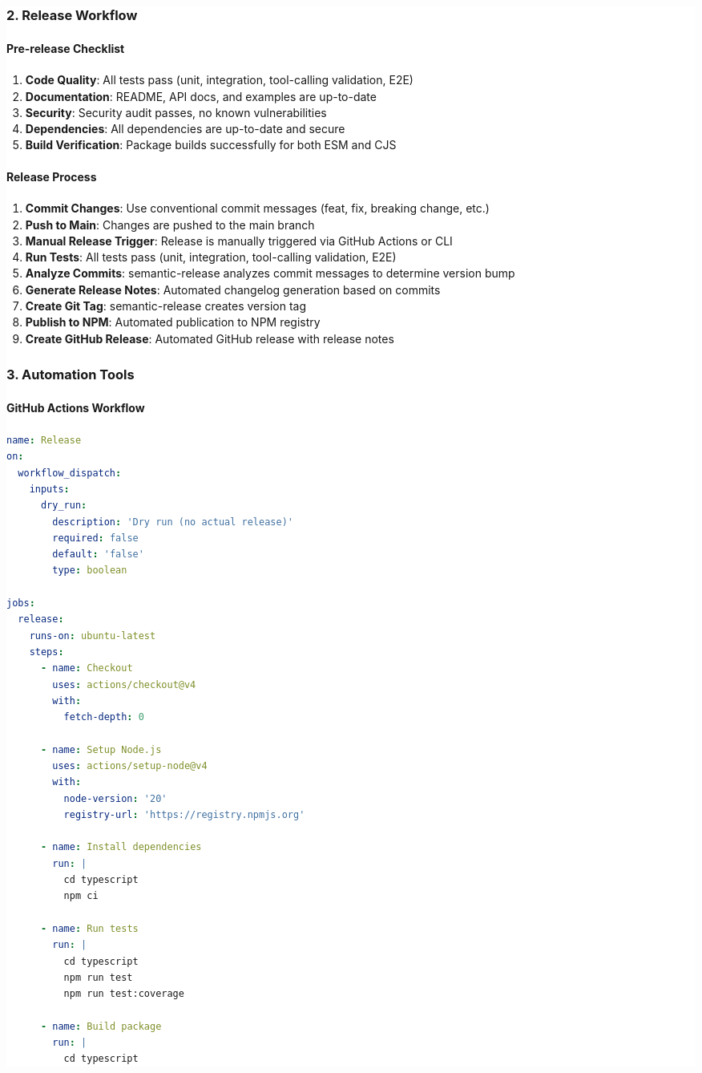 ### 2. Release Workflow

#### Pre-release Checklist
1. **Code Quality**: All tests pass (unit, integration, tool-calling validation, E2E)
2. **Documentation**: README, API docs, and examples are up-to-date
3. **Security**: Security audit passes, no known vulnerabilities
4. **Dependencies**: All dependencies are up-to-date and secure
5. **Build Verification**: Package builds successfully for both ESM and CJS

#### Release Process
1. **Commit Changes**: Use conventional commit messages (feat, fix, breaking change, etc.)
2. **Push to Main**: Changes are pushed to the main branch
3. **Manual Release Trigger**: Release is manually triggered via GitHub Actions or CLI
4. **Run Tests**: All tests pass (unit, integration, tool-calling validation, E2E)
5. **Analyze Commits**: semantic-release analyzes commit messages to determine version bump
6. **Generate Release Notes**: Automated changelog generation based on commits
7. **Create Git Tag**: semantic-release creates version tag
8. **Publish to NPM**: Automated publication to NPM registry
9. **Create GitHub Release**: Automated GitHub release with release notes

### 3. Automation Tools

#### GitHub Actions Workflow
```yaml
name: Release
on:
  workflow_dispatch:
    inputs:
      dry_run:
        description: 'Dry run (no actual release)'
        required: false
        default: 'false'
        type: boolean

jobs:
  release:
    runs-on: ubuntu-latest
    steps:
      - name: Checkout
        uses: actions/checkout@v4
        with:
          fetch-depth: 0
          
      - name: Setup Node.js
        uses: actions/setup-node@v4
        with:
          node-version: '20'
          registry-url: 'https://registry.npmjs.org'
          
      - name: Install dependencies
        run: |
          cd typescript
          npm ci
          
      - name: Run tests
        run: |
          cd typescript
          npm run test
          npm run test:coverage
          
      - name: Build package
        run: |
          cd typescript
```